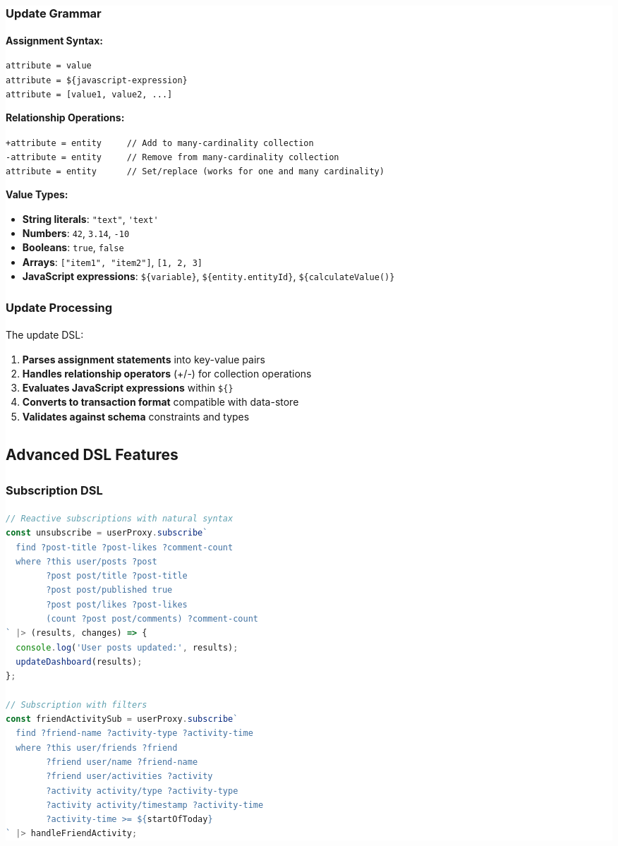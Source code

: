 ### Update Grammar

**Assignment Syntax:**
```
attribute = value
attribute = ${javascript-expression}
attribute = [value1, value2, ...]
```

**Relationship Operations:**
```
+attribute = entity     // Add to many-cardinality collection
-attribute = entity     // Remove from many-cardinality collection
attribute = entity      // Set/replace (works for one and many cardinality)
```

**Value Types:**
- **String literals**: `"text"`, `'text'`
- **Numbers**: `42`, `3.14`, `-10`
- **Booleans**: `true`, `false`
- **Arrays**: `["item1", "item2"]`, `[1, 2, 3]`
- **JavaScript expressions**: `${variable}`, `${entity.entityId}`, `${calculateValue()}`

### Update Processing

The update DSL:
1. **Parses assignment statements** into key-value pairs
2. **Handles relationship operators** (+/-) for collection operations  
3. **Evaluates JavaScript expressions** within `${}`
4. **Converts to transaction format** compatible with data-store
5. **Validates against schema** constraints and types

## Advanced DSL Features

### Subscription DSL

```javascript
// Reactive subscriptions with natural syntax
const unsubscribe = userProxy.subscribe`
  find ?post-title ?post-likes ?comment-count
  where ?this user/posts ?post
        ?post post/title ?post-title
        ?post post/published true
        ?post post/likes ?post-likes
        (count ?post post/comments) ?comment-count
` |> (results, changes) => {
  console.log('User posts updated:', results);
  updateDashboard(results);
};

// Subscription with filters
const friendActivitySub = userProxy.subscribe`
  find ?friend-name ?activity-type ?activity-time
  where ?this user/friends ?friend
        ?friend user/name ?friend-name
        ?friend user/activities ?activity
        ?activity activity/type ?activity-type
        ?activity activity/timestamp ?activity-time
        ?activity-time >= ${startOfToday}
` |> handleFriendActivity;
```
